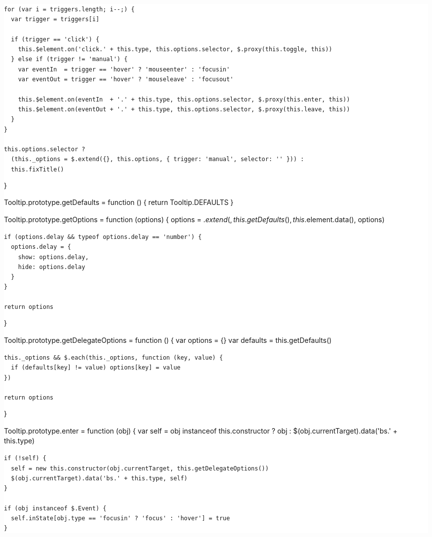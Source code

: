     for (var i = triggers.length; i--;) {
      var trigger = triggers[i]

      if (trigger == 'click') {
        this.$element.on('click.' + this.type, this.options.selector, $.proxy(this.toggle, this))
      } else if (trigger != 'manual') {
        var eventIn  = trigger == 'hover' ? 'mouseenter' : 'focusin'
        var eventOut = trigger == 'hover' ? 'mouseleave' : 'focusout'

        this.$element.on(eventIn  + '.' + this.type, this.options.selector, $.proxy(this.enter, this))
        this.$element.on(eventOut + '.' + this.type, this.options.selector, $.proxy(this.leave, this))
      }
    }

    this.options.selector ?
      (this._options = $.extend({}, this.options, { trigger: 'manual', selector: '' })) :
      this.fixTitle()
  }

  Tooltip.prototype.getDefaults = function () {
    return Tooltip.DEFAULTS
  }

  Tooltip.prototype.getOptions = function (options) {
    options = $.extend({}, this.getDefaults(), this.$element.data(), options)

    if (options.delay && typeof options.delay == 'number') {
      options.delay = {
        show: options.delay,
        hide: options.delay
      }
    }

    return options
  }

  Tooltip.prototype.getDelegateOptions = function () {
    var options  = {}
    var defaults = this.getDefaults()

    this._options && $.each(this._options, function (key, value) {
      if (defaults[key] != value) options[key] = value
    })

    return options
  }

  Tooltip.prototype.enter = function (obj) {
    var self = obj instanceof this.constructor ?
      obj : $(obj.currentTarget).data('bs.' + this.type)

    if (!self) {
      self = new this.constructor(obj.currentTarget, this.getDelegateOptions())
      $(obj.currentTarget).data('bs.' + this.type, self)
    }

    if (obj instanceof $.Event) {
      self.inState[obj.type == 'focusin' ? 'focus' : 'hover'] = true
    }
